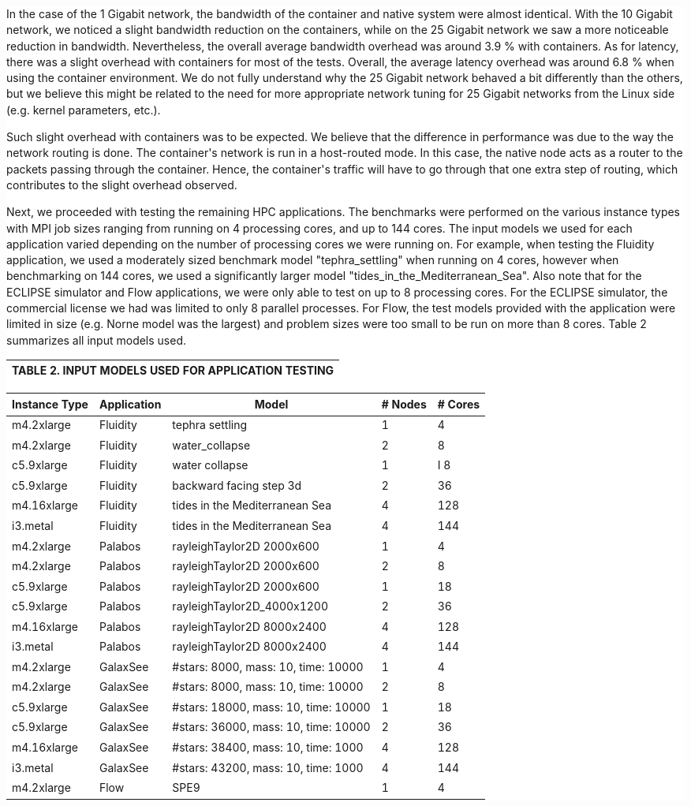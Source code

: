 In the case of the 1 Gigabit network, the bandwidth of the container and native system were almost identical. With the 10 Gigabit network, we noticed a slight bandwidth reduction on the containers, while on the 25 Gigabit network we saw a more noticeable reduction in bandwidth. Nevertheless, the overall average bandwidth overhead was around 3.9 % with containers. As for latency, there was a slight overhead with containers for most of the tests. Overall, the average latency overhead was around 6.8 % when using the container environment. We do not fully understand why the 25 Gigabit network behaved a bit differently than the others, but we believe this might be related to the need for more appropriate network tuning for 25 Gigabit networks from the Linux side (e.g. kernel parameters, etc.).

Such slight overhead with containers was to be expected. We believe that the difference in performance was due to the way the network routing is done. The container's network is run in a host-routed mode. In this case, the native node acts as a router to the packets passing through the container. Hence, the container's traffic will have to go through that one extra step of routing, which contributes to the slight overhead observed.

Next, we proceeded with testing the remaining HPC applications. The benchmarks were performed on the various instance types with MPI job sizes ranging from running on 4 processing cores, and up to 144 cores. The input models we used for each application varied depending on the number of processing cores we were running on. For example, when testing the Fluidity application, we used a moderately sized benchmark model "tephra_settling" when running on 4 cores, however when benchmarking on 144 cores, we used a significantly larger model "tides_in_the_Mediterranean_Sea". Also note that for the ECLIPSE simulator and Flow applications, we were only able to test on up to 8 processing cores. For the ECLIPSE simulator, the commercial license we had was limited to only 8 parallel processes. For Flow, the test models provided with the application were limited in size (e.g. Norne model was the largest) and problem sizes were too small to be run on more than 8 cores. Table 2 summarizes all input models used.

| TABLE 2. INPUT MODELS USED FOR APPLICATION TESTING |
| --- |

| Instance Type | Application | Model | # Nodes | # Cores |
| --- | --- | --- | --- | --- |
| m4.2xlarge | Fluidity | tephra settling | 1 | 4 |
| m4.2xlarge | Fluidity | water_collapse | 2 | 8 |
| c5.9xlarge | Fluidity | water collapse | 1 | I 8 |
| c5.9xlarge | Fluidity | backward facing step 3d | 2 | 36 |
| m4.16xlarge | Fluidity | tides in the Mediterranean Sea | 4 | 128 |
| i3.metal | Fluidity | tides in the Mediterranean Sea | 4 | 144 |
| m4.2xlarge | Palabos | rayleighTaylor2D 2000x600 | 1 | 4 |
| m4.2xlarge | Palabos | rayleighTaylor2D 2000x600 | 2 | 8 |
| c5.9xlarge | Palabos | rayleighTaylor2D 2000x600 | 1 | 18 |
| c5.9xlarge | Palabos | rayleighTaylor2D_4000x1200 | 2 | 36 |
| m4.16xlarge | Palabos | rayleighTaylor2D 8000x2400 | 4 | 128 |
| i3.metal | Palabos | rayleighTaylor2D 8000x2400 | 4 | 144 |
| m4.2xlarge | GalaxSee | #stars: 8000, mass: 10, time: 10000 | 1 | 4 |
| m4.2xlarge | GalaxSee | #stars: 8000, mass: 10, time: 10000 | 2 | 8 |
| c5.9xlarge | GalaxSee | #stars: 18000, mass: 10, time: 10000 | 1 | 18 |
| c5.9xlarge | GalaxSee | #stars: 36000, mass: 10, time: 10000 | 2 | 36 |
| m4.16xlarge | GalaxSee | #stars: 38400, mass: 10, time: 1000 | 4 | 128 |
| i3.metal | GalaxSee | #stars: 43200, mass: 10, time: 1000 | 4 | 144 |
| m4.2xlarge | Flow | SPE9 | 1 | 4 |